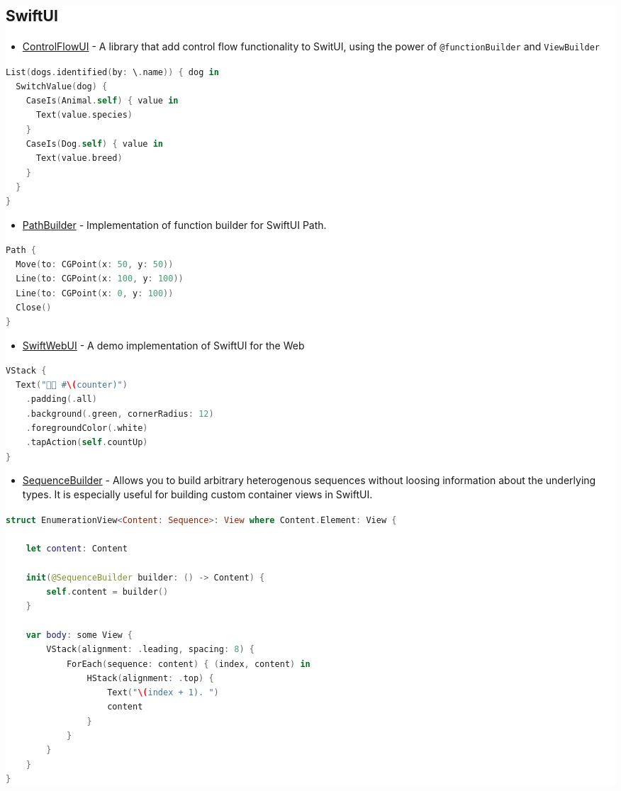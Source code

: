 ## SwiftUI
* [ControlFlowUI](https://github.com/Karumi/ControlFlowUI) - A library that add control flow functionality to SwitUI, using the power of `@functionBuilder` and `ViewBuilder`

```swift
List(dogs.identified(by: \.name)) { dog in
  SwitchValue(dog) {
    CaseIs(Animal.self) { value in
      Text(value.species)
    }
    CaseIs(Dog.self) { value in
      Text(value.breed)
    }
  }
}
```

* [PathBuilder](https://github.com/mkj-is/PathBuilder) - Implementation of function builder for SwiftUI Path.

```swift
Path {
  Move(to: CGPoint(x: 50, y: 50))
  Line(to: CGPoint(x: 100, y: 100))
  Line(to: CGPoint(x: 0, y: 100))
  Close()
}
```

* [SwiftWebUI](https://github.com/swiftwebui/SwiftWebUI) - A demo implementation of SwiftUI for the Web

```swift
VStack {
  Text("🥑🍞 #\(counter)")
    .padding(.all)
    .background(.green, cornerRadius: 12)
    .foregroundColor(.white)
    .tapAction(self.countUp)
}
```

* [SequenceBuilder](https://github.com/andtie/SequenceBuilder) - Allows you to build arbitrary heterogenous sequences without loosing information about the underlying types. It is especially useful for building custom container views in SwiftUI.

```swift
struct EnumerationView<Content: Sequence>: View where Content.Element: View {

    let content: Content

    init(@SequenceBuilder builder: () -> Content) {
        self.content = builder()
    }

    var body: some View {
        VStack(alignment: .leading, spacing: 8) {
            ForEach(sequence: content) { (index, content) in
                HStack(alignment: .top) {
                    Text("\(index + 1). ")
                    content
                }
            }
        }
    }
}

```